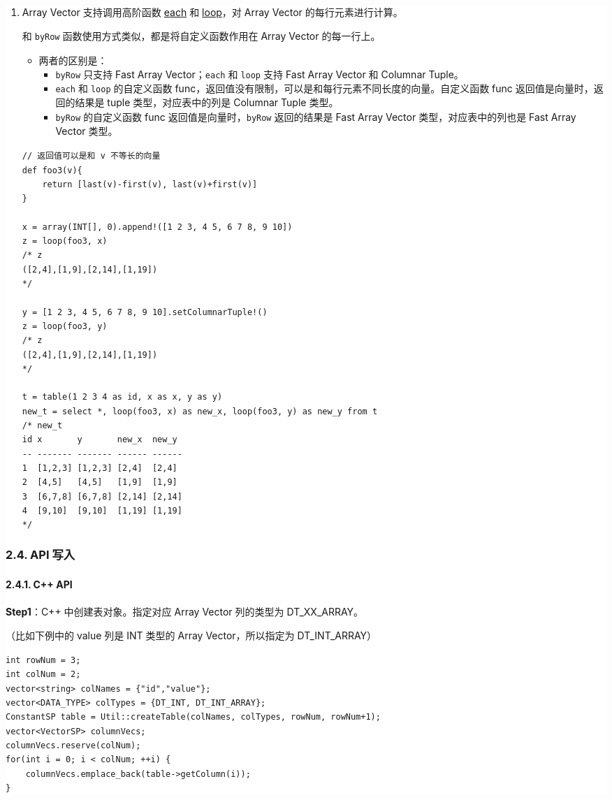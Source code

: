 1. Array Vector 支持调用高阶函数 [each](../funcs/ho_funcs/each.dita) 和 [loop](../funcs/ho_funcs/loop.dita)，对 Array Vector 的每行元素进行计算。

    和 `byRow` 函数使用方式类似，都是将自定义函数作用在 Array Vector 的每一行上。

    - 两者的区别是：
      - `byRow` 只支持 Fast Array Vector；`each` 和 `loop` 支持 Fast Array Vector 和 Columnar Tuple。
      - `each` 和 `loop` 的自定义函数 func，返回值没有限制，可以是和每行元素不同长度的向量。自定义函数 func 返回值是向量时，返回的结果是 tuple 类型，对应表中的列是 Columnar Tuple 类型。
      - `byRow` 的自定义函数 func 返回值是向量时，`byRow` 返回的结果是 Fast Array Vector 类型，对应表中的列也是 Fast Array Vector 类型。

    ```
    // 返回值可以是和 v 不等长的向量
    def foo3(v){
        return [last(v)-first(v), last(v)+first(v)]
    } 
    
    x = array(INT[], 0).append!([1 2 3, 4 5, 6 7 8, 9 10])
    z = loop(foo3, x)
    /* z
    ([2,4],[1,9],[2,14],[1,19])
    */
    
    y = [1 2 3, 4 5, 6 7 8, 9 10].setColumnarTuple!()
    z = loop(foo3, y)
    /* z
    ([2,4],[1,9],[2,14],[1,19])
    */
    
    t = table(1 2 3 4 as id, x as x, y as y)
    new_t = select *, loop(foo3, x) as new_x, loop(foo3, y) as new_y from t
    /* new_t
    id x       y       new_x  new_y 
    -- ------- ------- ------ ------
    1  [1,2,3] [1,2,3] [2,4]  [2,4] 
    2  [4,5]   [4,5]   [1,9]  [1,9] 
    3  [6,7,8] [6,7,8] [2,14] [2,14]
    4  [9,10]  [9,10]  [1,19] [1,19]
    */
    ```

### 2.4. API 写入

#### 2.4.1. C++ API

**Step1**：C++ 中创建表对象。指定对应 Array Vector 列的类型为 DT_XX_ARRAY。

（比如下例中的 value 列是 INT 类型的 Array Vector，所以指定为 DT_INT_ARRAY）

```
int rowNum = 3;
int colNum = 2;
vector<string> colNames = {"id","value"};
vector<DATA_TYPE> colTypes = {DT_INT, DT_INT_ARRAY};
ConstantSP table = Util::createTable(colNames, colTypes, rowNum, rowNum+1);
vector<VectorSP> columnVecs;
columnVecs.reserve(colNum);
for(int i = 0; i < colNum; ++i) {
    columnVecs.emplace_back(table->getColumn(i));
}
```

